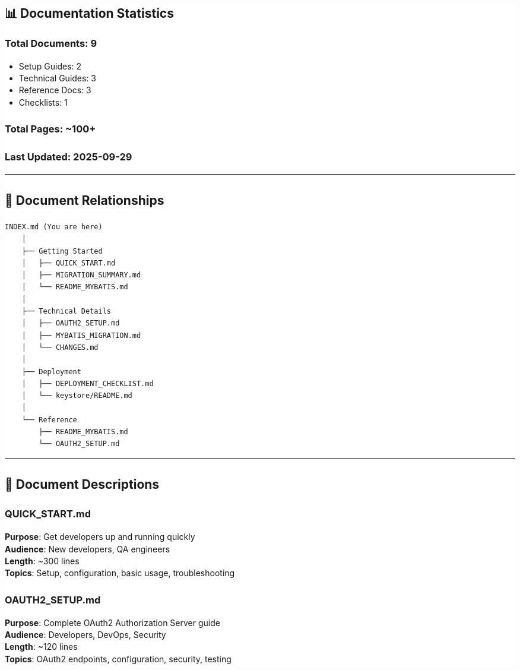
## 📊 Documentation Statistics

### Total Documents: 9
- Setup Guides: 2
- Technical Guides: 3
- Reference Docs: 3
- Checklists: 1

### Total Pages: ~100+
### Last Updated: 2025-09-29

---

## 🔄 Document Relationships

```
INDEX.md (You are here)
    │
    ├── Getting Started
    │   ├── QUICK_START.md
    │   ├── MIGRATION_SUMMARY.md
    │   └── README_MYBATIS.md
    │
    ├── Technical Details
    │   ├── OAUTH2_SETUP.md
    │   ├── MYBATIS_MIGRATION.md
    │   └── CHANGES.md
    │
    ├── Deployment
    │   ├── DEPLOYMENT_CHECKLIST.md
    │   └── keystore/README.md
    │
    └── Reference
        ├── README_MYBATIS.md
        └── OAUTH2_SETUP.md
```

---

## 📝 Document Descriptions

### QUICK_START.md
**Purpose**: Get developers up and running quickly  
**Audience**: New developers, QA engineers  
**Length**: ~300 lines  
**Topics**: Setup, configuration, basic usage, troubleshooting

### OAUTH2_SETUP.md
**Purpose**: Complete OAuth2 Authorization Server guide  
**Audience**: Developers, DevOps, Security  
**Length**: ~120 lines  
**Topics**: OAuth2 endpoints, configuration, security, testing
